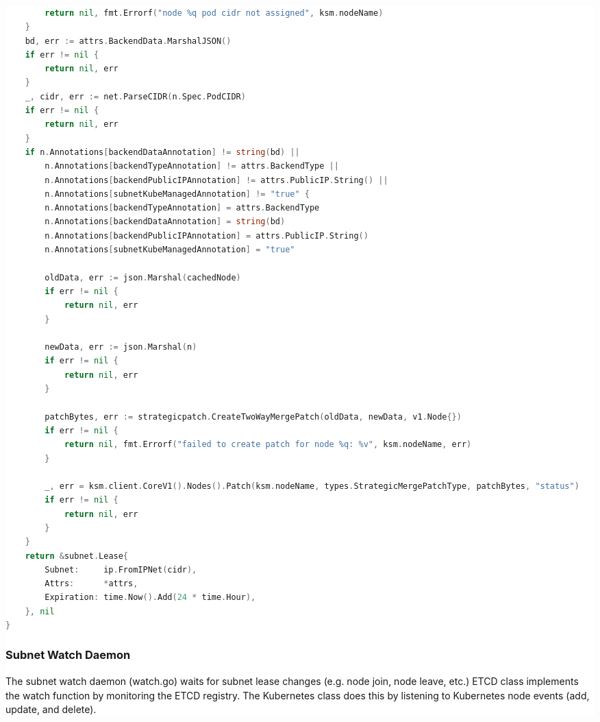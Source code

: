 ```go
		return nil, fmt.Errorf("node %q pod cidr not assigned", ksm.nodeName)
	}
	bd, err := attrs.BackendData.MarshalJSON()
	if err != nil {
		return nil, err
	}
	_, cidr, err := net.ParseCIDR(n.Spec.PodCIDR)
	if err != nil {
		return nil, err
	}
	if n.Annotations[backendDataAnnotation] != string(bd) ||
		n.Annotations[backendTypeAnnotation] != attrs.BackendType ||
		n.Annotations[backendPublicIPAnnotation] != attrs.PublicIP.String() ||
		n.Annotations[subnetKubeManagedAnnotation] != "true" {
		n.Annotations[backendTypeAnnotation] = attrs.BackendType
		n.Annotations[backendDataAnnotation] = string(bd)
		n.Annotations[backendPublicIPAnnotation] = attrs.PublicIP.String()
		n.Annotations[subnetKubeManagedAnnotation] = "true"

		oldData, err := json.Marshal(cachedNode)
		if err != nil {
			return nil, err
		}

		newData, err := json.Marshal(n)
		if err != nil {
			return nil, err
		}

		patchBytes, err := strategicpatch.CreateTwoWayMergePatch(oldData, newData, v1.Node{})
		if err != nil {
			return nil, fmt.Errorf("failed to create patch for node %q: %v", ksm.nodeName, err)
		}

		_, err = ksm.client.CoreV1().Nodes().Patch(ksm.nodeName, types.StrategicMergePatchType, patchBytes, "status")
		if err != nil {
			return nil, err
		}
	}
	return &subnet.Lease{
		Subnet:     ip.FromIPNet(cidr),
		Attrs:      *attrs,
		Expiration: time.Now().Add(24 * time.Hour),
	}, nil
}
```

### Subnet Watch Daemon

The subnet watch daemon (watch.go) waits for subnet lease changes (e.g. node join, node leave, etc.) ETCD class implements the watch function by monitoring the ETCD registry. The Kubernetes class does this by listening to Kubernetes node events (add, update, and delete). 
